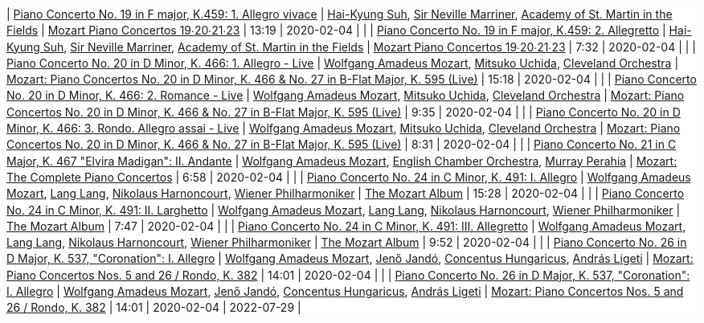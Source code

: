 | [Piano Concerto No\. 19 in F major, K.459: 1\. Allegro vivace](https://open.spotify.com/track/1w0CvvaUK2yut48VPNHr7h) | [Hai\-Kyung Suh](https://open.spotify.com/artist/4uY7ToLupCCQGMDpFpc9uW), [Sir Neville Marriner](https://open.spotify.com/artist/6NUhQz7eAEsZvjEHTKHux9), [Academy of St\. Martin in the Fields](https://open.spotify.com/artist/77CaCn32H4mOMQA7UElzfF) | [Mozart Piano Concertos 19∙20∙21∙23](https://open.spotify.com/album/0yKxEXaLwCrWPzFj7UiNTD) | 13:19 | 2020-02-04 |  |
| [Piano Concerto No\. 19 in F major, K.459: 2\. Allegretto](https://open.spotify.com/track/7LxT42S4EPe6cq8qQFWLZB) | [Hai\-Kyung Suh](https://open.spotify.com/artist/4uY7ToLupCCQGMDpFpc9uW), [Sir Neville Marriner](https://open.spotify.com/artist/6NUhQz7eAEsZvjEHTKHux9), [Academy of St\. Martin in the Fields](https://open.spotify.com/artist/77CaCn32H4mOMQA7UElzfF) | [Mozart Piano Concertos 19∙20∙21∙23](https://open.spotify.com/album/0yKxEXaLwCrWPzFj7UiNTD) | 7:32 | 2020-02-04 |  |
| [Piano Concerto No\. 20 in D Minor, K\. 466: 1\. Allegro \- Live](https://open.spotify.com/track/26Sy5Q3KlhTap2zVcAAVFc) | [Wolfgang Amadeus Mozart](https://open.spotify.com/artist/4NJhFmfw43RLBLjQvxDuRS), [Mitsuko Uchida](https://open.spotify.com/artist/606pshIhidPHebEaDWSXDe), [Cleveland Orchestra](https://open.spotify.com/artist/0jJszR81GjA87jeRq0Jgwz) | [Mozart: Piano Concertos No\. 20 in D Minor, K\. 466 & No\. 27 in B\-Flat Major, K\. 595 \(Live\)](https://open.spotify.com/album/2zs2VEQyfjqG2UBAnaoYaQ) | 15:18 | 2020-02-04 |  |
| [Piano Concerto No\. 20 in D Minor, K\. 466: 2\. Romance \- Live](https://open.spotify.com/track/5iNbFdlGQ7d1y2HfIfvdNP) | [Wolfgang Amadeus Mozart](https://open.spotify.com/artist/4NJhFmfw43RLBLjQvxDuRS), [Mitsuko Uchida](https://open.spotify.com/artist/606pshIhidPHebEaDWSXDe), [Cleveland Orchestra](https://open.spotify.com/artist/0jJszR81GjA87jeRq0Jgwz) | [Mozart: Piano Concertos No\. 20 in D Minor, K\. 466 & No\. 27 in B\-Flat Major, K\. 595 \(Live\)](https://open.spotify.com/album/2zs2VEQyfjqG2UBAnaoYaQ) | 9:35 | 2020-02-04 |  |
| [Piano Concerto No\. 20 in D Minor, K\. 466: 3\. Rondo\. Allegro assai \- Live](https://open.spotify.com/track/1OPjqkbD2W7sBNcZU5skdc) | [Wolfgang Amadeus Mozart](https://open.spotify.com/artist/4NJhFmfw43RLBLjQvxDuRS), [Mitsuko Uchida](https://open.spotify.com/artist/606pshIhidPHebEaDWSXDe), [Cleveland Orchestra](https://open.spotify.com/artist/0jJszR81GjA87jeRq0Jgwz) | [Mozart: Piano Concertos No\. 20 in D Minor, K\. 466 & No\. 27 in B\-Flat Major, K\. 595 \(Live\)](https://open.spotify.com/album/2zs2VEQyfjqG2UBAnaoYaQ) | 8:31 | 2020-02-04 |  |
| [Piano Concerto No\. 21 in C Major, K\. 467 "Elvira Madigan": II\. Andante](https://open.spotify.com/track/4UoTkpYwG0GfMiZ6VaUtrz) | [Wolfgang Amadeus Mozart](https://open.spotify.com/artist/4NJhFmfw43RLBLjQvxDuRS), [English Chamber Orchestra](https://open.spotify.com/artist/2DO4p3CPDnInsJfg0jFfaF), [Murray Perahia](https://open.spotify.com/artist/4EEQIAJoeN1V30MqFFtXxB) | [Mozart: The Complete Piano Concertos](https://open.spotify.com/album/2nQrU9bzH5RyBAjzfpGrAb) | 6:58 | 2020-02-04 |  |
| [Piano Concerto No\. 24 in C Minor, K\. 491: I\. Allegro](https://open.spotify.com/track/0rjM9ft2QfE5ewbqC2RU7k) | [Wolfgang Amadeus Mozart](https://open.spotify.com/artist/4NJhFmfw43RLBLjQvxDuRS), [Lang Lang](https://open.spotify.com/artist/1YZhNFBxkEB5UKTgMDvot4), [Nikolaus Harnoncourt](https://open.spotify.com/artist/0AeOzXbHJu8q2xqILEOLEO), [Wiener Philharmoniker](https://open.spotify.com/artist/003f4bk13c6Q3gAUXv7dGJ) | [The Mozart Album](https://open.spotify.com/album/0frnbBKctMDOscUIz5dAt4) | 15:28 | 2020-02-04 |  |
| [Piano Concerto No\. 24 in C Minor, K\. 491: II\. Larghetto](https://open.spotify.com/track/6qMqnbzY0wsnwa7KUFm1g0) | [Wolfgang Amadeus Mozart](https://open.spotify.com/artist/4NJhFmfw43RLBLjQvxDuRS), [Lang Lang](https://open.spotify.com/artist/1YZhNFBxkEB5UKTgMDvot4), [Nikolaus Harnoncourt](https://open.spotify.com/artist/0AeOzXbHJu8q2xqILEOLEO), [Wiener Philharmoniker](https://open.spotify.com/artist/003f4bk13c6Q3gAUXv7dGJ) | [The Mozart Album](https://open.spotify.com/album/0frnbBKctMDOscUIz5dAt4) | 7:47 | 2020-02-04 |  |
| [Piano Concerto No\. 24 in C Minor, K\. 491: III\. Allegretto](https://open.spotify.com/track/7ymm83FDIZE8zVXffT9qa2) | [Wolfgang Amadeus Mozart](https://open.spotify.com/artist/4NJhFmfw43RLBLjQvxDuRS), [Lang Lang](https://open.spotify.com/artist/1YZhNFBxkEB5UKTgMDvot4), [Nikolaus Harnoncourt](https://open.spotify.com/artist/0AeOzXbHJu8q2xqILEOLEO), [Wiener Philharmoniker](https://open.spotify.com/artist/003f4bk13c6Q3gAUXv7dGJ) | [The Mozart Album](https://open.spotify.com/album/0frnbBKctMDOscUIz5dAt4) | 9:52 | 2020-02-04 |  |
| [Piano Concerto No\. 26 in D Major, K\. 537, "Coronation": I\. Allegro](https://open.spotify.com/track/0hRZtHp7s2AqnhQm04Qt0s) | [Wolfgang Amadeus Mozart](https://open.spotify.com/artist/4NJhFmfw43RLBLjQvxDuRS), [Jenő Jandó](https://open.spotify.com/artist/5Kb0Qf13EyYtVJvzCdI9M7), [Concentus Hungaricus](https://open.spotify.com/artist/2wAqLhZR0Lmf8YMaYPwciL), [András Ligeti](https://open.spotify.com/artist/7HhN6bM72WvN2aBMYV111g) | [Mozart: Piano Concertos Nos\. 5 and 26 / Rondo, K\. 382](https://open.spotify.com/album/07R42LdVh9rlTCPt1O0sFu) | 14:01 | 2020-02-04 |  |
| [Piano Concerto No\. 26 in D Major, K\. 537, "Coronation": I\. Allegro](https://open.spotify.com/track/2afG21m97azFiDUaMh1LnP) | [Wolfgang Amadeus Mozart](https://open.spotify.com/artist/4NJhFmfw43RLBLjQvxDuRS), [Jenő Jandó](https://open.spotify.com/artist/5Kb0Qf13EyYtVJvzCdI9M7), [Concentus Hungaricus](https://open.spotify.com/artist/2wAqLhZR0Lmf8YMaYPwciL), [András Ligeti](https://open.spotify.com/artist/7HhN6bM72WvN2aBMYV111g) | [Mozart: Piano Concertos Nos\. 5 and 26 / Rondo, K\. 382](https://open.spotify.com/album/1Y3Fc3fb2OGw9skV6z3G0H) | 14:01 | 2020-02-04 | 2022-07-29 |